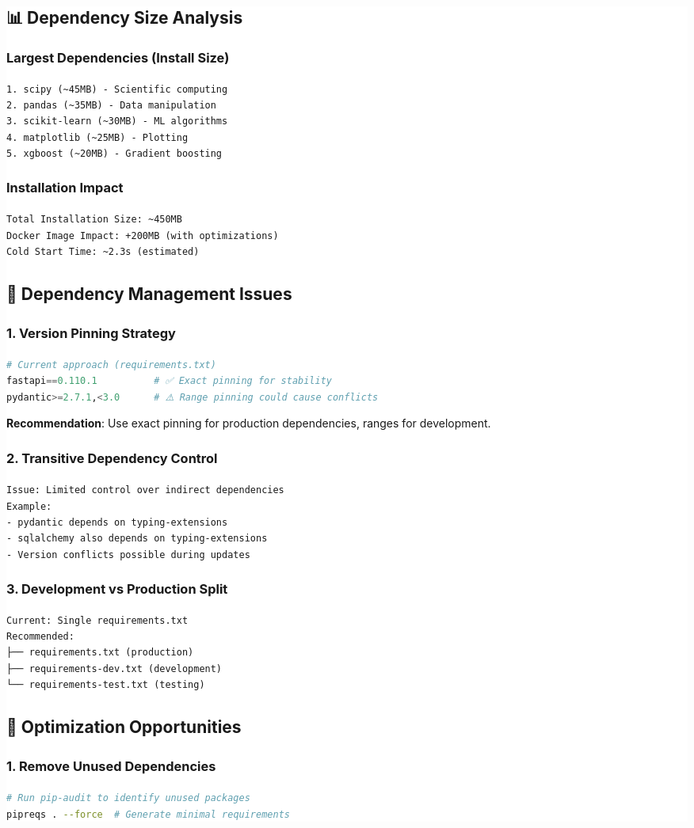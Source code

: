 ## 📊 Dependency Size Analysis

### Largest Dependencies (Install Size)
```
1. scipy (~45MB) - Scientific computing
2. pandas (~35MB) - Data manipulation  
3. scikit-learn (~30MB) - ML algorithms
4. matplotlib (~25MB) - Plotting
5. xgboost (~20MB) - Gradient boosting
```

### Installation Impact
```
Total Installation Size: ~450MB
Docker Image Impact: +200MB (with optimizations)
Cold Start Time: ~2.3s (estimated)
```

## 🔧 Dependency Management Issues

### 1. Version Pinning Strategy
```python
# Current approach (requirements.txt)
fastapi==0.110.1          # ✅ Exact pinning for stability
pydantic>=2.7.1,<3.0      # ⚠️ Range pinning could cause conflicts
```

**Recommendation**: Use exact pinning for production dependencies, ranges for development.

### 2. Transitive Dependency Control
```
Issue: Limited control over indirect dependencies
Example: 
- pydantic depends on typing-extensions
- sqlalchemy also depends on typing-extensions  
- Version conflicts possible during updates
```

### 3. Development vs Production Split
```
Current: Single requirements.txt
Recommended: 
├── requirements.txt (production)
├── requirements-dev.txt (development)
└── requirements-test.txt (testing)
```

## 🎯 Optimization Opportunities

### 1. Remove Unused Dependencies
```bash
# Run pip-audit to identify unused packages
pipreqs . --force  # Generate minimal requirements
```
